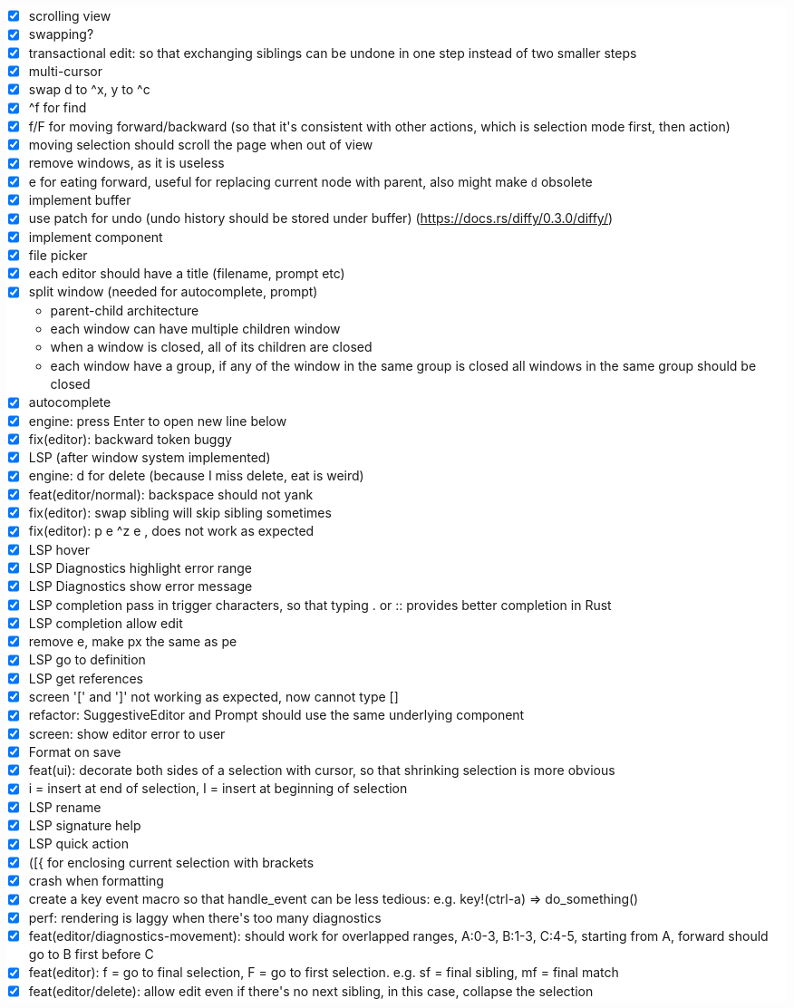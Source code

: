- [x] scrolling view
- [x] swapping?
- [x] transactional edit: so that exchanging siblings can be undone in one step
      instead of two smaller steps
- [x] multi-cursor
- [x] swap d to ^x, y to ^c
- [x] ^f for find
- [x] f/F for moving forward/backward (so that it's consistent with other
      actions, which is selection mode first, then action)
- [x] moving selection should scroll the page when out of view
- [x] remove windows, as it is useless
- [x] e for eating forward, useful for replacing current node with parent, also might make `d` obsolete
- [x] implement buffer
- [x] use patch for undo (undo history should be stored under buffer) (https://docs.rs/diffy/0.3.0/diffy/)
- [x] implement component
- [x] file picker
- [x] each editor should have a title (filename, prompt etc)
- [x] split window (needed for autocomplete, prompt)
  - parent-child architecture
  - each window can have multiple children window
  - when a window is closed, all of its children are closed
  - each window have a group, if any of the window in the same group is closed
    all windows in the same group should be closed
- [x] autocomplete
- [x] engine: press Enter to open new line below
- [x] fix(editor): backward token buggy
- [x] LSP (after window system implemented)
- [x] engine: d for delete (because I miss delete, eat is weird)
- [x] feat(editor/normal): backspace should not yank
- [x] fix(editor): swap sibling will skip sibling sometimes
- [x] fix(editor): p e ^z e , does not work as expected
- [x] LSP hover
- [x] LSP Diagnostics highlight error range
- [x] LSP Diagnostics show error message
- [x] LSP completion pass in trigger characters, so that typing . or :: provides better completion in Rust
- [x] LSP completion allow edit
- [x] remove e, make px the same as pe
- [x] LSP go to definition
- [x] LSP get references
- [x] screen '[' and ']' not working as expected, now cannot type []
- [x] refactor: SuggestiveEditor and Prompt should use the same underlying component
- [x] screen: show editor error to user
- [x] Format on save
- [x] feat(ui): decorate both sides of a selection with cursor, so that shrinking selection is more obvious
- [x] i = insert at end of selection, I = insert at beginning of selection
- [x] LSP rename
- [x] LSP signature help
- [x] LSP quick action
- [x] ([{ for enclosing current selection with brackets
- [x] crash when formatting
- [x] create a key event macro so that handle_event can be less tedious: e.g. key!(ctrl-a) => do_something()
- [x] perf: rendering is laggy when there's too many diagnostics
- [x] feat(editor/diagnostics-movement): should work for overlapped ranges, A:0-3, B:1-3, C:4-5, starting from A, forward should go to B first before C
- [x] feat(editor): f = go to final selection, F = go to first selection. e.g. sf = final sibling, mf = final match
- [x] feat(editor/delete): allow edit even if there's no next sibling, in this case, collapse the selection